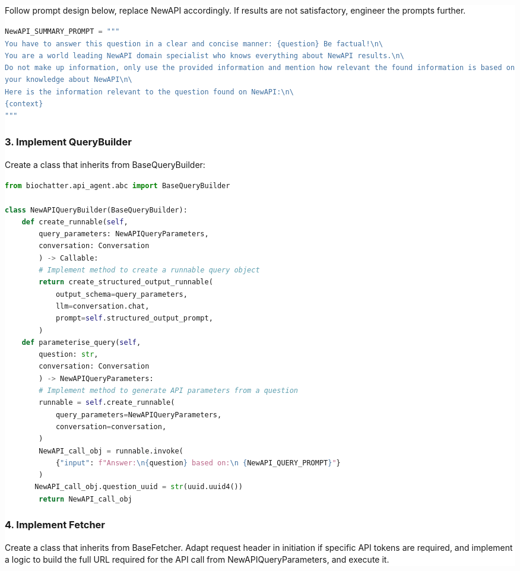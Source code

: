 Follow prompt design below, replace NewAPI accordingly. If results are not
satisfactory, engineer the prompts further.

```python
NewAPI_SUMMARY_PROMPT = """
You have to answer this question in a clear and concise manner: {question} Be factual!\n\
You are a world leading NewAPI domain specialist who knows everything about NewAPI results.\n\
Do not make up information, only use the provided information and mention how relevant the found information is based on your knowledge about NewAPI\n\
Here is the information relevant to the question found on NewAPI:\n\
{context}
"""
```

### 3. Implement QueryBuilder
Create a class that inherits from BaseQueryBuilder:

```python
from biochatter.api_agent.abc import BaseQueryBuilder

class NewAPIQueryBuilder(BaseQueryBuilder):
    def create_runnable(self, 
        query_parameters: NewAPIQueryParameters, 
        conversation: Conversation
        ) -> Callable:
        # Implement method to create a runnable query object
        return create_structured_output_runnable(
            output_schema=query_parameters,
            llm=conversation.chat,
            prompt=self.structured_output_prompt,
        )
    def parameterise_query(self, 
        question: str, 
        conversation: Conversation
        ) -> NewAPIQueryParameters:
        # Implement method to generate API parameters from a question
        runnable = self.create_runnable(
            query_parameters=NewAPIQueryParameters,
            conversation=conversation,
        )
        NewAPI_call_obj = runnable.invoke(
            {"input": f"Answer:\n{question} based on:\n {NewAPI_QUERY_PROMPT}"}
        )
       NewAPI_call_obj.question_uuid = str(uuid.uuid4())
        return NewAPI_call_obj

```

### 4. Implement Fetcher 

Create a class that inherits from BaseFetcher. Adapt request header in
initiation if specific API tokens are required, and implement a logic to build
the full URL required for the API call from NewAPIQueryParameters, and execute
it.
